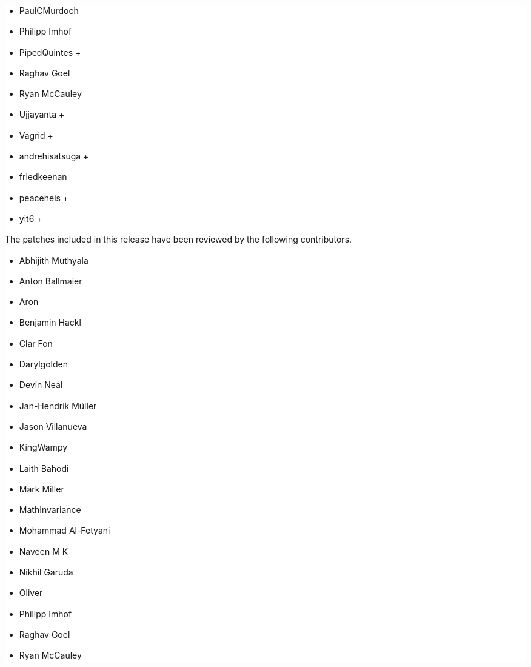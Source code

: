 - PaulCMurdoch

- Philipp Imhof

- PipedQuintes +

- Raghav Goel

- Ryan McCauley

- Ujjayanta +

- Vagrid +

- andrehisatsuga +

- friedkeenan

- peaceheis +

- yit6 +


The patches included in this release have been reviewed by
the following contributors.

- Abhijith Muthyala

- Anton Ballmaier

- Aron

- Benjamin Hackl

- Clar Fon

- Darylgolden

- Devin Neal

- Jan-Hendrik Müller

- Jason Villanueva

- KingWampy

- Laith Bahodi

- Mark Miller

- MathInvariance

- Mohammad Al-Fetyani

- Naveen M K

- Nikhil Garuda

- Oliver

- Philipp Imhof

- Raghav Goel

- Ryan McCauley
